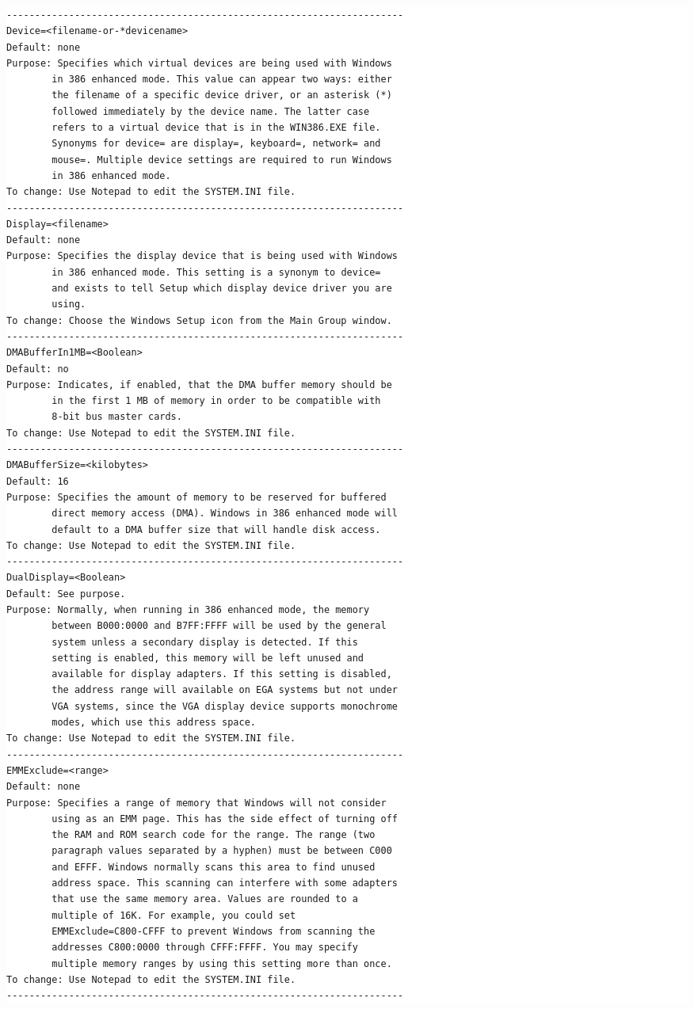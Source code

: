 	----------------------------------------------------------------------
	Device=<filename-or-*devicename>
	Default: none
	Purpose: Specifies which virtual devices are being used with Windows
	        in 386 enhanced mode. This value can appear two ways: either
	        the filename of a specific device driver, or an asterisk (*)
	        followed immediately by the device name. The latter case
	        refers to a virtual device that is in the WIN386.EXE file.
	        Synonyms for device= are display=, keyboard=, network= and
	        mouse=. Multiple device settings are required to run Windows
	        in 386 enhanced mode.
	To change: Use Notepad to edit the SYSTEM.INI file.
	----------------------------------------------------------------------
	Display=<filename>
	Default: none
	Purpose: Specifies the display device that is being used with Windows
	        in 386 enhanced mode. This setting is a synonym to device=
	        and exists to tell Setup which display device driver you are
	        using.
	To change: Choose the Windows Setup icon from the Main Group window.
	----------------------------------------------------------------------
	DMABufferIn1MB=<Boolean>
	Default: no
	Purpose: Indicates, if enabled, that the DMA buffer memory should be
	        in the first 1 MB of memory in order to be compatible with
	        8-bit bus master cards.
	To change: Use Notepad to edit the SYSTEM.INI file.
	----------------------------------------------------------------------
	DMABufferSize=<kilobytes>
	Default: 16
	Purpose: Specifies the amount of memory to be reserved for buffered
	        direct memory access (DMA). Windows in 386 enhanced mode will
	        default to a DMA buffer size that will handle disk access.
	To change: Use Notepad to edit the SYSTEM.INI file.
	----------------------------------------------------------------------
	DualDisplay=<Boolean>
	Default: See purpose.
	Purpose: Normally, when running in 386 enhanced mode, the memory
	        between B000:0000 and B7FF:FFFF will be used by the general
	        system unless a secondary display is detected. If this
	        setting is enabled, this memory will be left unused and
	        available for display adapters. If this setting is disabled,
	        the address range will available on EGA systems but not under
	        VGA systems, since the VGA display device supports monochrome
	        modes, which use this address space.
	To change: Use Notepad to edit the SYSTEM.INI file.
	----------------------------------------------------------------------
	EMMExclude=<range>
	Default: none
	Purpose: Specifies a range of memory that Windows will not consider
	        using as an EMM page. This has the side effect of turning off
	        the RAM and ROM search code for the range. The range (two
	        paragraph values separated by a hyphen) must be between C000
	        and EFFF. Windows normally scans this area to find unused
	        address space. This scanning can interfere with some adapters
	        that use the same memory area. Values are rounded to a
	        multiple of 16K. For example, you could set
	        EMMExclude=C800-CFFF to prevent Windows from scanning the
	        addresses C800:0000 through CFFF:FFFF. You may specify
	        multiple memory ranges by using this setting more than once.
	To change: Use Notepad to edit the SYSTEM.INI file.
	----------------------------------------------------------------------